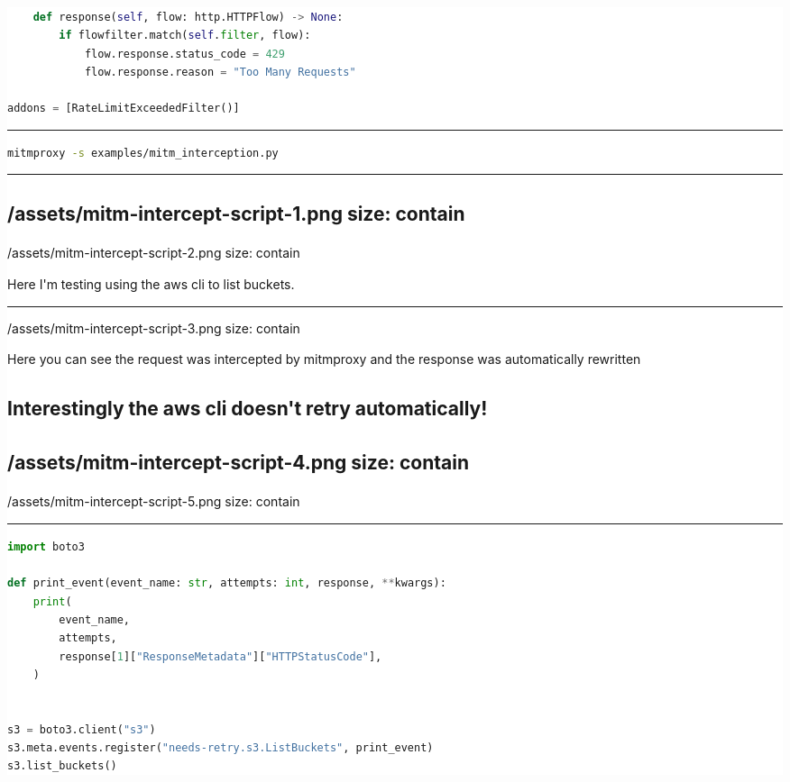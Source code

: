 ```python
    def response(self, flow: http.HTTPFlow) -> None:
        if flowfilter.match(self.filter, flow):
            flow.response.status_code = 429
            flow.response.reason = "Too Many Requests"

addons = [RateLimitExceededFilter()]
```

---

```sh
mitmproxy -s examples/mitm_interception.py
```

---
/assets/mitm-intercept-script-1.png
size: contain
---
/assets/mitm-intercept-script-2.png
size: contain

Here I'm testing using the aws cli to list buckets.

---
/assets/mitm-intercept-script-3.png
size: contain

Here you can see the request was intercepted by mitmproxy and the response was automatically rewritten

Interestingly the aws cli doesn't retry automatically!
---
/assets/mitm-intercept-script-4.png
size: contain
---
/assets/mitm-intercept-script-5.png
size: contain


---

```python
import boto3

def print_event(event_name: str, attempts: int, response, **kwargs):
    print(
        event_name,
        attempts,
        response[1]["ResponseMetadata"]["HTTPStatusCode"],
    )


s3 = boto3.client("s3")
s3.meta.events.register("needs-retry.s3.ListBuckets", print_event)
s3.list_buckets()
```
